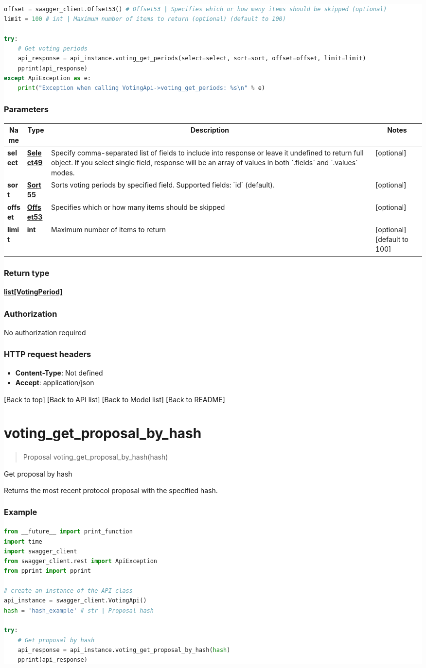 ```python
offset = swagger_client.Offset53() # Offset53 | Specifies which or how many items should be skipped (optional)
limit = 100 # int | Maximum number of items to return (optional) (default to 100)

try:
    # Get voting periods
    api_response = api_instance.voting_get_periods(select=select, sort=sort, offset=offset, limit=limit)
    pprint(api_response)
except ApiException as e:
    print("Exception when calling VotingApi->voting_get_periods: %s\n" % e)
```

### Parameters

Name | Type | Description  | Notes
------------- | ------------- | ------------- | -------------
 **select** | [**Select49**](.md)| Specify comma-separated list of fields to include into response or leave it undefined to return full object. If you select single field, response will be an array of values in both &#x60;.fields&#x60; and &#x60;.values&#x60; modes. | [optional] 
 **sort** | [**Sort55**](.md)| Sorts voting periods by specified field. Supported fields: &#x60;id&#x60; (default). | [optional] 
 **offset** | [**Offset53**](.md)| Specifies which or how many items should be skipped | [optional] 
 **limit** | **int**| Maximum number of items to return | [optional] [default to 100]

### Return type

[**list[VotingPeriod]**](VotingPeriod.md)

### Authorization

No authorization required

### HTTP request headers

 - **Content-Type**: Not defined
 - **Accept**: application/json

[[Back to top]](#) [[Back to API list]](../README.md#documentation-for-api-endpoints) [[Back to Model list]](../README.md#documentation-for-models) [[Back to README]](../README.md)

# **voting_get_proposal_by_hash**
> Proposal voting_get_proposal_by_hash(hash)

Get proposal by hash

Returns the most recent protocol proposal with the specified hash.

### Example
```python
from __future__ import print_function
import time
import swagger_client
from swagger_client.rest import ApiException
from pprint import pprint

# create an instance of the API class
api_instance = swagger_client.VotingApi()
hash = 'hash_example' # str | Proposal hash

try:
    # Get proposal by hash
    api_response = api_instance.voting_get_proposal_by_hash(hash)
    pprint(api_response)
```